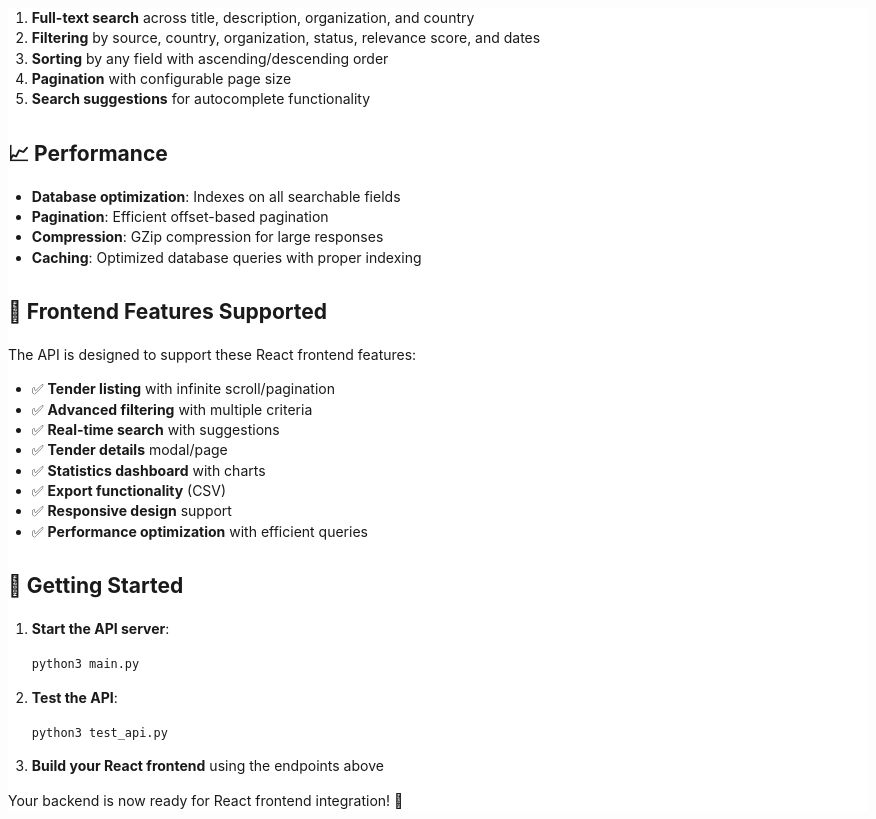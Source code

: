 1. **Full-text search** across title, description, organization, and country
2. **Filtering** by source, country, organization, status, relevance score, and dates
3. **Sorting** by any field with ascending/descending order
4. **Pagination** with configurable page size
5. **Search suggestions** for autocomplete functionality

## 📈 **Performance**

- **Database optimization**: Indexes on all searchable fields
- **Pagination**: Efficient offset-based pagination
- **Compression**: GZip compression for large responses
- **Caching**: Optimized database queries with proper indexing

## 🎯 **Frontend Features Supported**

The API is designed to support these React frontend features:

- ✅ **Tender listing** with infinite scroll/pagination
- ✅ **Advanced filtering** with multiple criteria
- ✅ **Real-time search** with suggestions
- ✅ **Tender details** modal/page
- ✅ **Statistics dashboard** with charts
- ✅ **Export functionality** (CSV)
- ✅ **Responsive design** support
- ✅ **Performance optimization** with efficient queries

## 🚀 **Getting Started**

1. **Start the API server**:
   ```bash
   python3 main.py
   ```

2. **Test the API**:
   ```bash
   python3 test_api.py
   ```

3. **Build your React frontend** using the endpoints above

Your backend is now ready for React frontend integration! 🎉